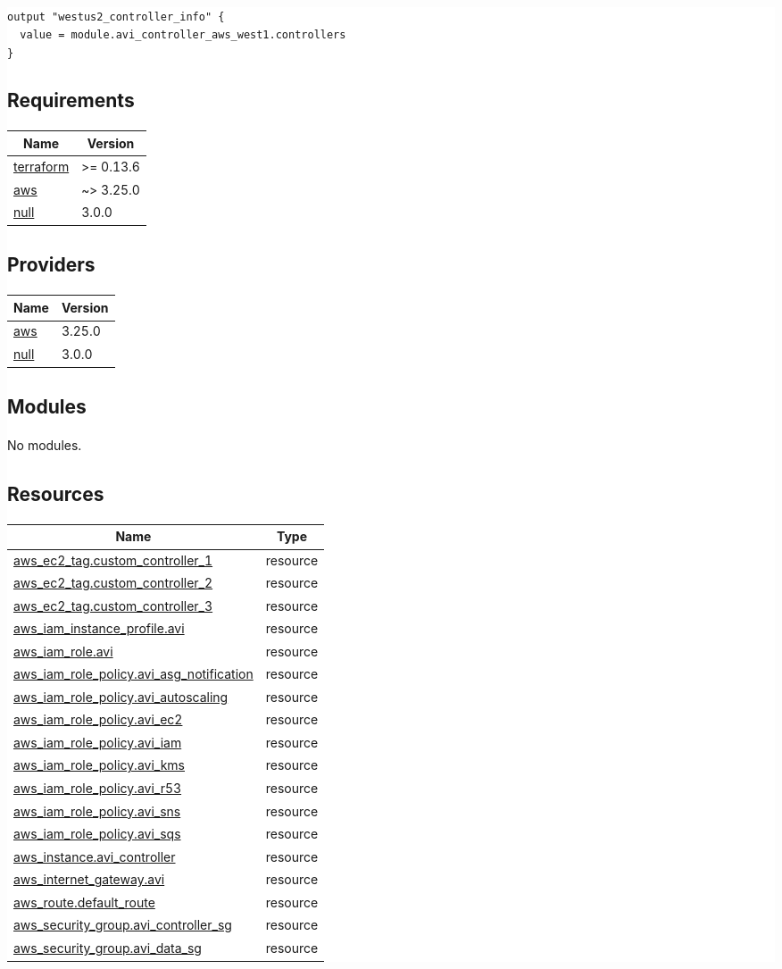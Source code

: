 ```hcl
output "westus2_controller_info" {
  value = module.avi_controller_aws_west1.controllers
}
```

## Requirements

| Name | Version |
|------|---------|
| <a name="requirement_terraform"></a> [terraform](#requirement\_terraform) | >= 0.13.6 |
| <a name="requirement_aws"></a> [aws](#requirement\_aws) | ~> 3.25.0 |
| <a name="requirement_null"></a> [null](#requirement\_null) | 3.0.0 |

## Providers

| Name | Version |
|------|---------|
| <a name="provider_aws"></a> [aws](#provider\_aws) | 3.25.0 |
| <a name="provider_null"></a> [null](#provider\_null) | 3.0.0 |

## Modules

No modules.

## Resources

| Name | Type |
|------|------|
| [aws_ec2_tag.custom_controller_1](https://registry.terraform.io/providers/hashicorp/aws/latest/docs/resources/ec2_tag) | resource |
| [aws_ec2_tag.custom_controller_2](https://registry.terraform.io/providers/hashicorp/aws/latest/docs/resources/ec2_tag) | resource |
| [aws_ec2_tag.custom_controller_3](https://registry.terraform.io/providers/hashicorp/aws/latest/docs/resources/ec2_tag) | resource |
| [aws_iam_instance_profile.avi](https://registry.terraform.io/providers/hashicorp/aws/latest/docs/resources/iam_instance_profile) | resource |
| [aws_iam_role.avi](https://registry.terraform.io/providers/hashicorp/aws/latest/docs/resources/iam_role) | resource |
| [aws_iam_role_policy.avi_asg_notification](https://registry.terraform.io/providers/hashicorp/aws/latest/docs/resources/iam_role_policy) | resource |
| [aws_iam_role_policy.avi_autoscaling](https://registry.terraform.io/providers/hashicorp/aws/latest/docs/resources/iam_role_policy) | resource |
| [aws_iam_role_policy.avi_ec2](https://registry.terraform.io/providers/hashicorp/aws/latest/docs/resources/iam_role_policy) | resource |
| [aws_iam_role_policy.avi_iam](https://registry.terraform.io/providers/hashicorp/aws/latest/docs/resources/iam_role_policy) | resource |
| [aws_iam_role_policy.avi_kms](https://registry.terraform.io/providers/hashicorp/aws/latest/docs/resources/iam_role_policy) | resource |
| [aws_iam_role_policy.avi_r53](https://registry.terraform.io/providers/hashicorp/aws/latest/docs/resources/iam_role_policy) | resource |
| [aws_iam_role_policy.avi_sns](https://registry.terraform.io/providers/hashicorp/aws/latest/docs/resources/iam_role_policy) | resource |
| [aws_iam_role_policy.avi_sqs](https://registry.terraform.io/providers/hashicorp/aws/latest/docs/resources/iam_role_policy) | resource |
| [aws_instance.avi_controller](https://registry.terraform.io/providers/hashicorp/aws/latest/docs/resources/instance) | resource |
| [aws_internet_gateway.avi](https://registry.terraform.io/providers/hashicorp/aws/latest/docs/resources/internet_gateway) | resource |
| [aws_route.default_route](https://registry.terraform.io/providers/hashicorp/aws/latest/docs/resources/route) | resource |
| [aws_security_group.avi_controller_sg](https://registry.terraform.io/providers/hashicorp/aws/latest/docs/resources/security_group) | resource |
| [aws_security_group.avi_data_sg](https://registry.terraform.io/providers/hashicorp/aws/latest/docs/resources/security_group) | resource |